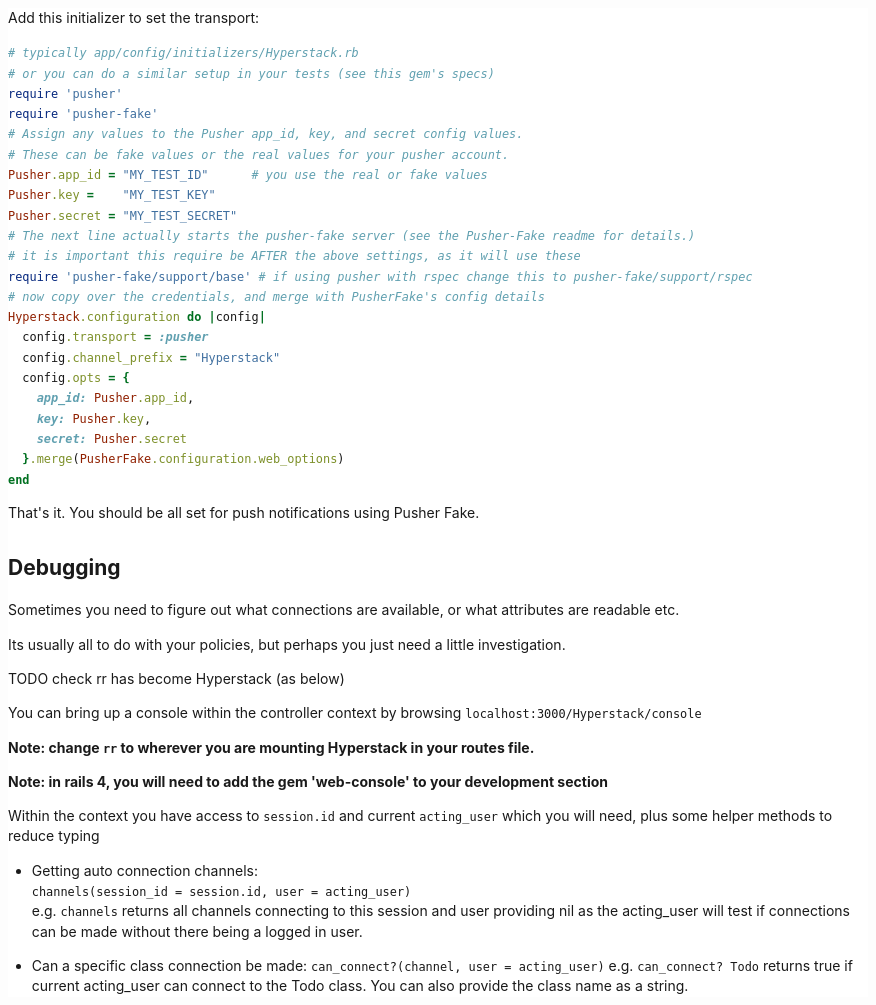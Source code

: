 Add this initializer to set the transport:

```ruby
# typically app/config/initializers/Hyperstack.rb
# or you can do a similar setup in your tests (see this gem's specs)
require 'pusher'
require 'pusher-fake'
# Assign any values to the Pusher app_id, key, and secret config values.
# These can be fake values or the real values for your pusher account.
Pusher.app_id = "MY_TEST_ID"      # you use the real or fake values
Pusher.key =    "MY_TEST_KEY"
Pusher.secret = "MY_TEST_SECRET"
# The next line actually starts the pusher-fake server (see the Pusher-Fake readme for details.)
# it is important this require be AFTER the above settings, as it will use these
require 'pusher-fake/support/base' # if using pusher with rspec change this to pusher-fake/support/rspec
# now copy over the credentials, and merge with PusherFake's config details
Hyperstack.configuration do |config|
  config.transport = :pusher
  config.channel_prefix = "Hyperstack"
  config.opts = {
    app_id: Pusher.app_id,
    key: Pusher.key,
    secret: Pusher.secret
  }.merge(PusherFake.configuration.web_options)
end
```

That's it. You should be all set for push notifications using Pusher Fake.

## Debugging

Sometimes you need to figure out what connections are available, or what attributes are readable etc.

Its usually all to do with your policies, but perhaps you just need a little investigation.

TODO check rr has become Hyperstack (as below)

You can bring up a console within the controller context by browsing `localhost:3000/Hyperstack/console`

**Note:  change `rr` to wherever you are mounting Hyperstack in your routes file.**

**Note: in rails 4, you will need to add the gem 'web-console' to your development section**

Within the context you have access to `session.id` and current `acting_user` which you will need, plus some helper methods to reduce typing

- Getting auto connection channels:  
`channels(session_id = session.id, user = acting_user)`  
e.g. `channels` returns all channels connecting to this session and user providing nil as the acting_user will test if connections can be made without there being a logged in user.

- Can a specific class connection be made:
`can_connect?(channel, user = acting_user)`
e.g. `can_connect? Todo`  returns true if current acting_user can connect to the Todo class. You can also provide the class name as a string.
